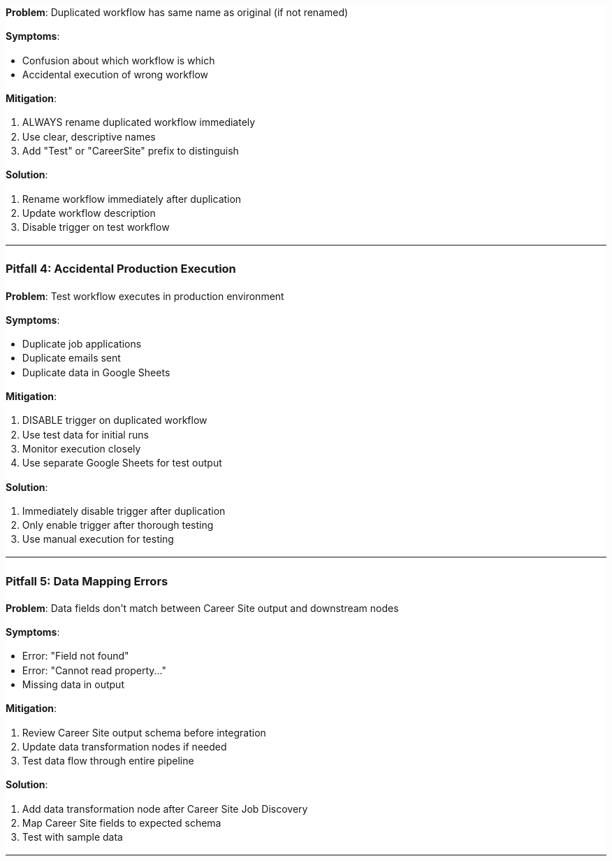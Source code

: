 **Problem**: Duplicated workflow has same name as original (if not renamed)

**Symptoms**:
- Confusion about which workflow is which
- Accidental execution of wrong workflow

**Mitigation**:
1. ALWAYS rename duplicated workflow immediately
2. Use clear, descriptive names
3. Add "Test" or "CareerSite" prefix to distinguish

**Solution**:
1. Rename workflow immediately after duplication
2. Update workflow description
3. Disable trigger on test workflow

---

### **Pitfall 4: Accidental Production Execution**

**Problem**: Test workflow executes in production environment

**Symptoms**:
- Duplicate job applications
- Duplicate emails sent
- Duplicate data in Google Sheets

**Mitigation**:
1. DISABLE trigger on duplicated workflow
2. Use test data for initial runs
3. Monitor execution closely
4. Use separate Google Sheets for test output

**Solution**:
1. Immediately disable trigger after duplication
2. Only enable trigger after thorough testing
3. Use manual execution for testing

---

### **Pitfall 5: Data Mapping Errors**

**Problem**: Data fields don't match between Career Site output and downstream nodes

**Symptoms**:
- Error: "Field not found"
- Error: "Cannot read property..."
- Missing data in output

**Mitigation**:
1. Review Career Site output schema before integration
2. Update data transformation nodes if needed
3. Test data flow through entire pipeline

**Solution**:
1. Add data transformation node after Career Site Job Discovery
2. Map Career Site fields to expected schema
3. Test with sample data

---